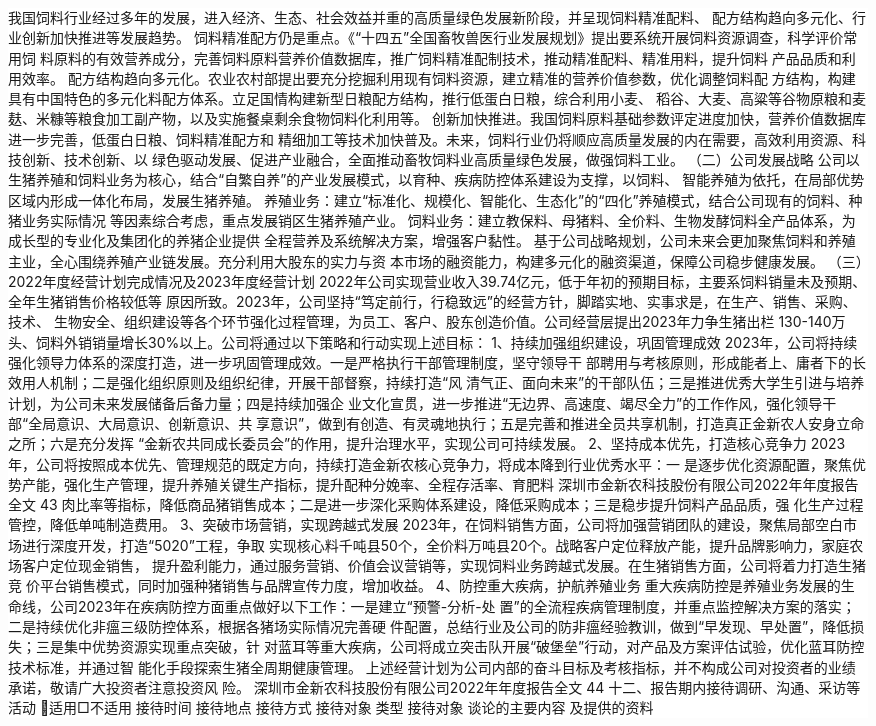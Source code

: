 我国饲料行业经过多年的发展，进入经济、生态、社会效益并重的高质量绿色发展新阶段，并呈现饲料精准配料、
配方结构趋向多元化、行业创新加快推进等发展趋势。
饲料精准配方仍是重点。《“十四五”全国畜牧兽医行业发展规划》提出要系统开展饲料资源调查，科学评价常用饲
料原料的有效营养成分，完善饲料原料营养价值数据库，推广饲料精准配制技术，推动精准配料、精准用料，提升饲料
产品品质和利用效率。
配方结构趋向多元化。农业农村部提出要充分挖掘利用现有饲料资源，建立精准的营养价值参数，优化调整饲料配
方结构，构建具有中国特色的多元化料配方体系。立足国情构建新型日粮配方结构，推行低蛋白日粮，综合利用小麦、
稻谷、大麦、高粱等谷物原粮和麦麸、米糠等粮食加工副产物，以及实施餐桌剩余食物饲料化利用等。
创新加快推进。我国饲料原料基础参数评定进度加快，营养价值数据库进一步完善，低蛋白日粮、饲料精准配方和
精细加工等技术加快普及。未来，饲料行业仍将顺应高质量发展的内在需要，高效利用资源、科技创新、技术创新、以
绿色驱动发展、促进产业融合，全面推动畜牧饲料业高质量绿色发展，做强饲料工业。
（二）公司发展战略
公司以生猪养殖和饲料业务为核心，结合“自繁自养”的产业发展模式，以育种、疾病防控体系建设为支撑，以饲料、
智能养殖为依托，在局部优势区域内形成一体化布局，发展生猪养殖。
养殖业务：建立“标准化、规模化、智能化、生态化”的“四化”养殖模式，结合公司现有的饲料、种猪业务实际情况
等因素综合考虑，重点发展销区生猪养殖产业。
饲料业务：建立教保料、母猪料、全价料、生物发酵饲料全产品体系，为成长型的专业化及集团化的养猪企业提供
全程营养及系统解决方案，增强客户黏性。
基于公司战略规划，公司未来会更加聚焦饲料和养殖主业，全心围绕养殖产业链发展。充分利用大股东的实力与资
本市场的融资能力，构建多元化的融资渠道，保障公司稳步健康发展。
（三）2022年度经营计划完成情况及2023年度经营计划
2022年公司实现营业收入39.74亿元，低于年初的预期目标，主要系饲料销量未及预期、全年生猪销售价格较低等
原因所致。2023年，公司坚持“笃定前行，行稳致远”的经营方针，脚踏实地、实事求是，在生产、销售、采购、技术、
生物安全、组织建设等各个环节强化过程管理，为员工、客户、股东创造价值。公司经营层提出2023年力争生猪出栏
130-140万头、饲料外销销量增长30%以上。公司将通过以下策略和行动实现上述目标：
1、持续加强组织建设，巩固管理成效
2023年，公司将持续强化领导力体系的深度打造，进一步巩固管理成效。一是严格执行干部管理制度，坚守领导干
部聘用与考核原则，形成能者上、庸者下的长效用人机制；二是强化组织原则及组织纪律，开展干部督察，持续打造“风
清气正、面向未来”的干部队伍；三是推进优秀大学生引进与培养计划，为公司未来发展储备后备力量；四是持续加强企
业文化宣贯，进一步推进“无边界、高速度、竭尽全力”的工作作风，强化领导干部“全局意识、大局意识、创新意识、共
享意识”，做到有创造、有灵魂地执行；五是完善和推进全员共享机制，打造真正金新农人安身立命之所；六是充分发挥
“金新农共同成长委员会”的作用，提升治理水平，实现公司可持续发展。
2、坚持成本优先，打造核心竞争力
2023年，公司将按照成本优先、管理规范的既定方向，持续打造金新农核心竞争力，将成本降到行业优秀水平：一
是逐步优化资源配置，聚焦优势产能，强化生产管理，提升养殖关键生产指标，提升配种分娩率、全程存活率、育肥料
深圳市金新农科技股份有限公司2022年年度报告全文
43
肉比率等指标，降低商品猪销售成本；二是进一步深化采购体系建设，降低采购成本；三是稳步提升饲料产品品质，强
化生产过程管控，降低单吨制造费用。
3、突破市场营销，实现跨越式发展
2023年，在饲料销售方面，公司将加强营销团队的建设，聚焦局部空白市场进行深度开发，打造“5020”工程，争取
实现核心料千吨县50个，全价料万吨县20个。战略客户定位释放产能，提升品牌影响力，家庭农场客户定位现金销售，
提升盈利能力，通过服务营销、价值会议营销等，实现饲料业务跨越式发展。在生猪销售方面，公司将着力打造生猪竞
价平台销售模式，同时加强种猪销售与品牌宣传力度，增加收益。
4、防控重大疾病，护航养殖业务
重大疾病防控是养殖业务发展的生命线，公司2023年在疾病防控方面重点做好以下工作：一是建立“预警-分析-处
置”的全流程疾病管理制度，并重点监控解决方案的落实；二是持续优化非瘟三级防控体系，根据各猪场实际情况完善硬
件配置，总结行业及公司的防非瘟经验教训，做到“早发现、早处置”，降低损失；三是集中优势资源实现重点突破，针
对蓝耳等重大疾病，公司将成立突击队开展“破堡垒”行动，对产品及方案评估试验，优化蓝耳防控技术标准，并通过智
能化手段探索生猪全周期健康管理。
上述经营计划为公司内部的奋斗目标及考核指标，并不构成公司对投资者的业绩承诺，敬请广大投资者注意投资风
险。
深圳市金新农科技股份有限公司2022年年度报告全文
44
十二、报告期内接待调研、沟通、采访等活动
适用□不适用
接待时间
接待地点
接待方式
接待对象
类型
接待对象
谈论的主要内容
及提供的资料